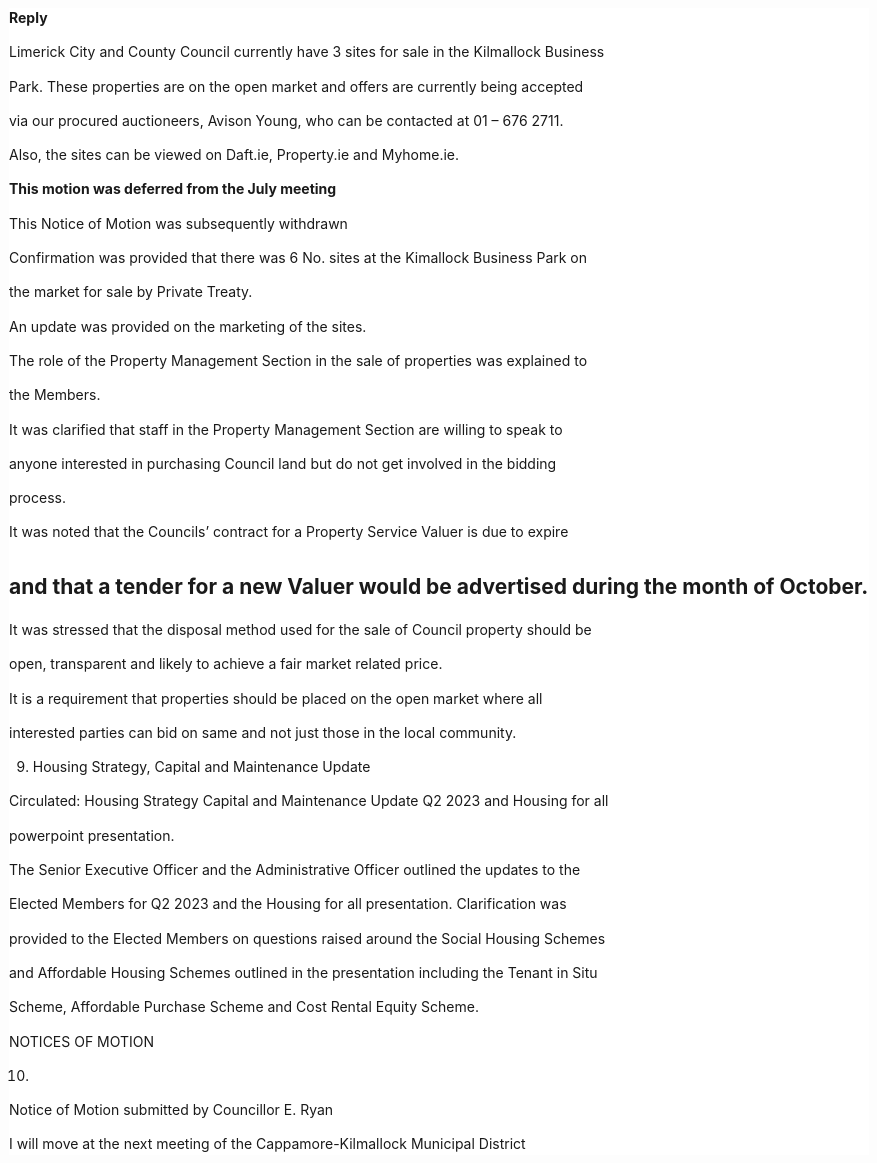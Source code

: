 **Reply**

Limerick City and County Council currently have 3 sites for sale in the Kilmallock Business

Park. These properties are on the open market and offers are currently being accepted

via our procured auctioneers, Avison Young, who can be contacted at 01 – 676 2711.

Also, the sites can be viewed on Daft.ie, Property.ie and Myhome.ie.

**This motion was deferred from the July meeting**

This Notice of Motion was subsequently withdrawn

Confirmation was provided that there was 6 No. sites at the Kimallock Business Park on

the market for sale by Private Treaty.

An update was provided on the marketing of the sites.

The role of the Property Management Section in the sale of properties was explained to

the Members.

It was clarified that staff in the Property Management Section are willing to speak to

anyone interested in purchasing Council land but do not get involved in the bidding

process.

It was noted that the Councils’ contract for a Property Service Valuer is due to expire

and that a tender for a new Valuer would be advertised during the month of October.
---
It was stressed that the disposal method used for the sale of Council property should be

open, transparent and likely to achieve a fair market related price.

It is a requirement that properties should be placed on the open market where all

interested parties can bid on same and not just those in the local community.

9. Housing Strategy, Capital and Maintenance Update

Circulated: Housing Strategy Capital and Maintenance Update Q2 2023 and Housing for all

powerpoint presentation.

The Senior Executive Officer and the Administrative Officer outlined the updates to the

Elected Members for Q2 2023 and the Housing for all presentation. Clarification was

provided to the Elected Members on questions raised around the Social Housing Schemes

and Affordable Housing Schemes outlined in the presentation including the Tenant in Situ

Scheme, Affordable Purchase Scheme and Cost Rental Equity Scheme.

NOTICES OF MOTION

10.

Notice of Motion submitted by Councillor E. Ryan

I will move at the next meeting of the Cappamore-Kilmallock Municipal District
